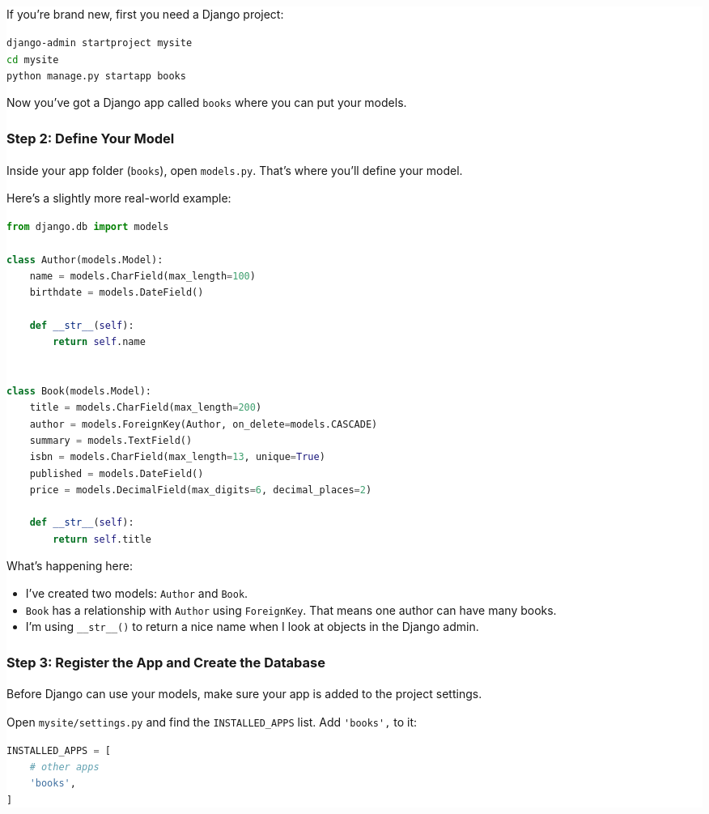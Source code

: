 If you’re brand new, first you need a Django project:

```sh
django-admin startproject mysite
cd mysite
python manage.py startapp books
```

Now you’ve got a Django app called `books` where you can put your models.

### Step 2: Define Your Model

Inside your app folder (`books`), open <VPIcon icon="fa-brands fa-python"/>`models.py`. That’s where you’ll define your model.

Here’s a slightly more real-world example:

```py title="models.py"
from django.db import models

class Author(models.Model):
    name = models.CharField(max_length=100)
    birthdate = models.DateField()

    def __str__(self):
        return self.name


class Book(models.Model):
    title = models.CharField(max_length=200)
    author = models.ForeignKey(Author, on_delete=models.CASCADE)
    summary = models.TextField()
    isbn = models.CharField(max_length=13, unique=True)
    published = models.DateField()
    price = models.DecimalField(max_digits=6, decimal_places=2)

    def __str__(self):
        return self.title
```

What’s happening here:

- I’ve created two models: `Author` and `Book`.
- `Book` has a relationship with `Author` using `ForeignKey`. That means one author can have many books.
- I’m using `__str__()` to return a nice name when I look at objects in the Django admin.

### Step 3: Register the App and Create the Database

Before Django can use your models, make sure your app is added to the project settings.

Open <VPIcon icon="fas fa-folder-open"/>`mysite/`<VPIcon icon="fa-brands fa-python"/>`settings.py` and find the `INSTALLED_APPS` list. Add `'books',` to it:

```py title="mysite/settings.py"
INSTALLED_APPS = [
    # other apps
    'books',
]
```
